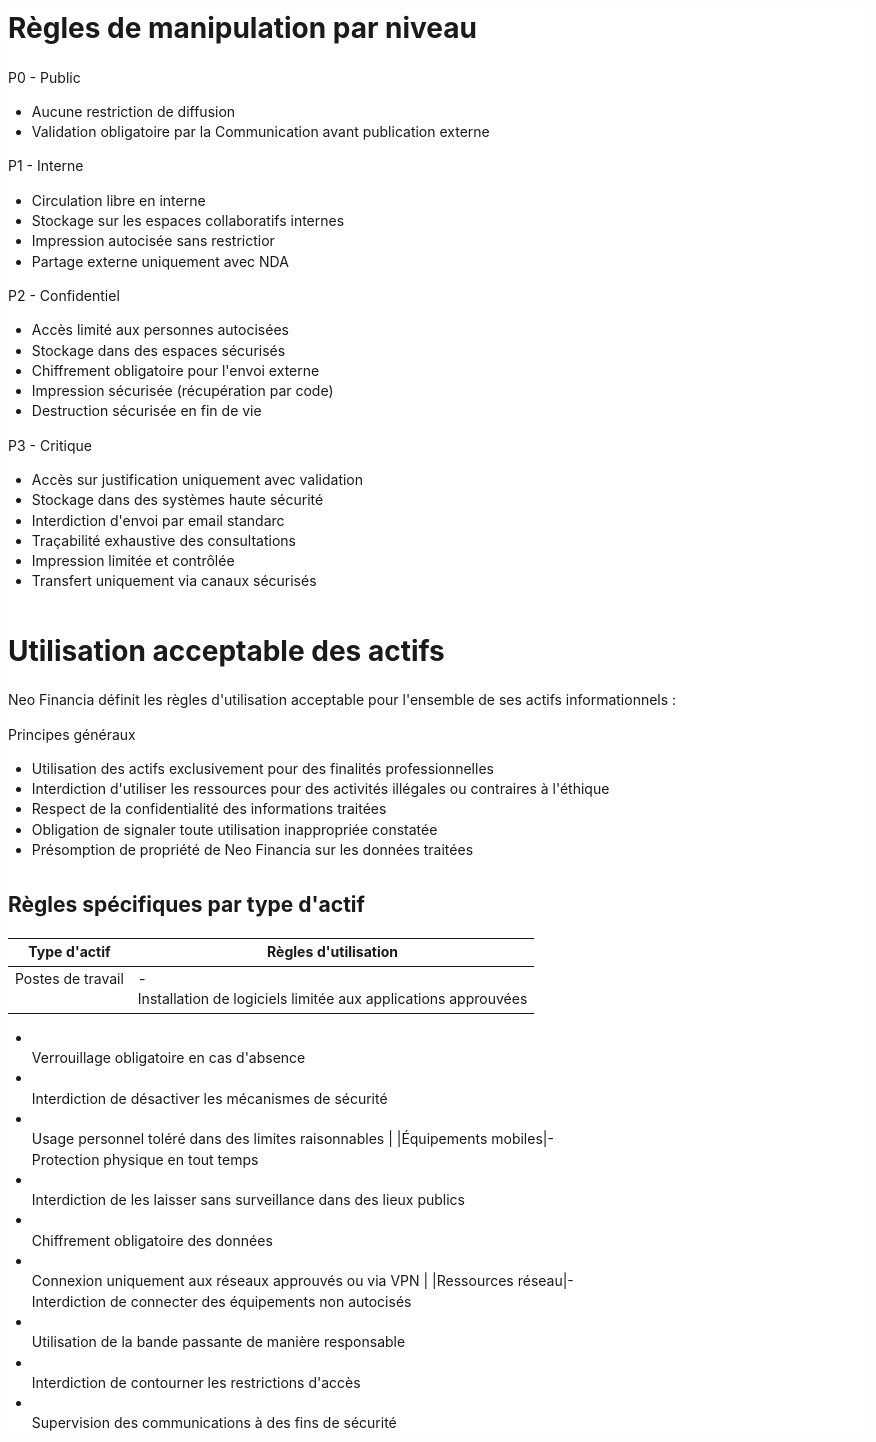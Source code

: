 # Règles de manipulation par niveau

P0 - Public

- Aucune restriction de diffusion
- Validation obligatoire par la Communication avant publication externe

P1 - Interne

- Circulation libre en interne
- Stockage sur les espaces collaboratifs internes
- Impression autocisée sans restrictior
- Partage externe uniquement avec NDA

P2 - Confidentiel

- Accès limité aux personnes autocisées
- Stockage dans des espaces sécurisés
- Chiffrement obligatoire pour l'envoi externe
- Impression sécurisée (récupération par code)
- Destruction sécurisée en fin de vie

P3 - Critique

- Accès sur justification uniquement avec validation
- Stockage dans des systèmes haute sécurité
- Interdiction d'envoi par email standarc
- Traçabilité exhaustive des consultations
- Impression limitée et contrôlée
- Transfert uniquement via canaux sécurisés

# Utilisation acceptable des actifs

Neo Financia définit les règles d'utilisation acceptable pour l'ensemble de ses actifs informationnels :

Principes généraux

- Utilisation des actifs exclusivement pour des finalités professionnelles
- Interdiction d'utiliser les ressources pour des activités illégales ou contraires à l'éthique
- Respect de la confidentialité des informations traitées
- Obligation de signaler toute utilisation inappropriée constatée
- Présomption de propriété de Neo Financia sur les données traitées

Règles spécifiques par type d'actif
---
|Type d'actif|Règles d'utilisation|
|---|---|
|Postes de travail|- <br/>Installation de logiciels limitée aux applications approuvées
- <br/>Verrouillage obligatoire en cas d'absence
- <br/>Interdiction de désactiver les mécanismes de sécurité
- <br/>Usage personnel toléré dans des limites raisonnables
|
|Équipements mobiles|- <br/>Protection physique en tout temps
- <br/>Interdiction de les laisser sans surveillance dans des lieux publics
- <br/>Chiffrement obligatoire des données
- <br/>Connexion uniquement aux réseaux approuvés ou via VPN
|
|Ressources réseau|- <br/>Interdiction de connecter des équipements non autocisés
- <br/>Utilisation de la bande passante de manière responsable
- <br/>Interdiction de contourner les restrictions d'accès
- <br/>Supervision des communications à des fins de sécurité